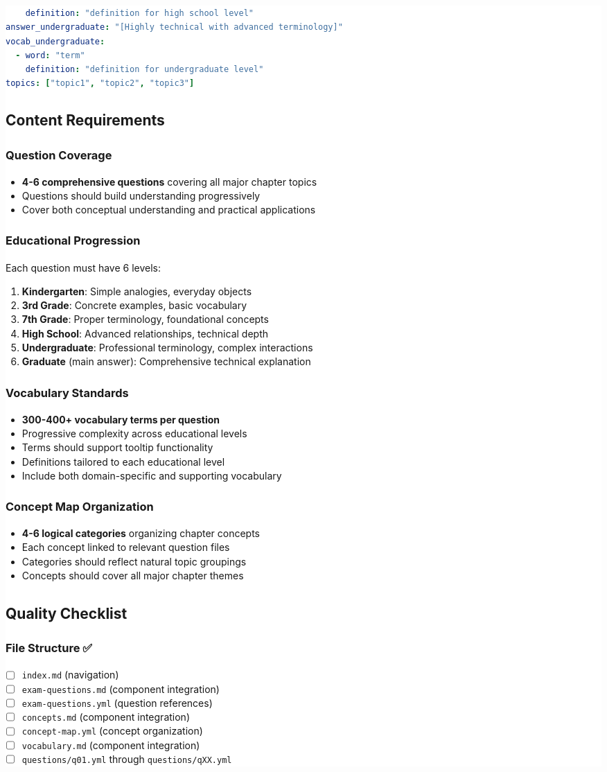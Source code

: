 ```yaml
    definition: "definition for high school level"
answer_undergraduate: "[Highly technical with advanced terminology]"
vocab_undergraduate: 
  - word: "term"
    definition: "definition for undergraduate level"
topics: ["topic1", "topic2", "topic3"]
```

## Content Requirements

### Question Coverage
- **4-6 comprehensive questions** covering all major chapter topics
- Questions should build understanding progressively
- Cover both conceptual understanding and practical applications

### Educational Progression
Each question must have 6 levels:
1. **Kindergarten**: Simple analogies, everyday objects
2. **3rd Grade**: Concrete examples, basic vocabulary
3. **7th Grade**: Proper terminology, foundational concepts
4. **High School**: Advanced relationships, technical depth
5. **Undergraduate**: Professional terminology, complex interactions
6. **Graduate** (main answer): Comprehensive technical explanation

### Vocabulary Standards
- **300-400+ vocabulary terms per question**
- Progressive complexity across educational levels
- Terms should support tooltip functionality
- Definitions tailored to each educational level
- Include both domain-specific and supporting vocabulary

### Concept Map Organization
- **4-6 logical categories** organizing chapter concepts
- Each concept linked to relevant question files
- Categories should reflect natural topic groupings
- Concepts should cover all major chapter themes

## Quality Checklist

### File Structure ✅
- [ ] `index.md` (navigation)
- [ ] `exam-questions.md` (component integration)
- [ ] `exam-questions.yml` (question references)
- [ ] `concepts.md` (component integration)
- [ ] `concept-map.yml` (concept organization)
- [ ] `vocabulary.md` (component integration)
- [ ] `questions/q01.yml` through `questions/qXX.yml`
